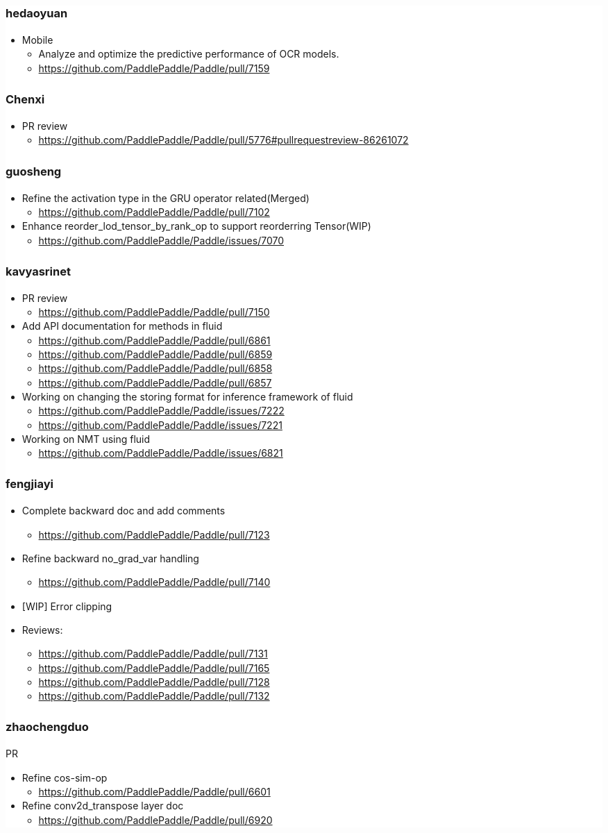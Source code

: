 ### hedaoyuan
- Mobile
  - Analyze and optimize the predictive performance of OCR models.
  - https://github.com/PaddlePaddle/Paddle/pull/7159

### Chenxi

- PR review
  - https://github.com/PaddlePaddle/Paddle/pull/5776#pullrequestreview-86261072

### guosheng
  - Refine the activation type in the GRU operator related(Merged)
    - https://github.com/PaddlePaddle/Paddle/pull/7102
  - Enhance reorder_lod_tensor_by_rank_op to support reorderring Tensor(WIP)
    - https://github.com/PaddlePaddle/Paddle/issues/7070

### kavyasrinet
   - PR review
     - https://github.com/PaddlePaddle/Paddle/pull/7150
   - Add API documentation for methods in fluid
     - https://github.com/PaddlePaddle/Paddle/pull/6861
     - https://github.com/PaddlePaddle/Paddle/pull/6859
     - https://github.com/PaddlePaddle/Paddle/pull/6858
     - https://github.com/PaddlePaddle/Paddle/pull/6857
   - Working on changing the storing format for inference framework of fluid
     - https://github.com/PaddlePaddle/Paddle/issues/7222
     - https://github.com/PaddlePaddle/Paddle/issues/7221
   - Working on NMT using fluid
     - https://github.com/PaddlePaddle/Paddle/issues/6821

### fengjiayi

- Complete backward doc and add comments
  - https://github.com/PaddlePaddle/Paddle/pull/7123
- Refine backward no_grad_var handling
  - https://github.com/PaddlePaddle/Paddle/pull/7140
- [WIP] Error clipping

- Reviews:
  - https://github.com/PaddlePaddle/Paddle/pull/7131
  - https://github.com/PaddlePaddle/Paddle/pull/7165
  - https://github.com/PaddlePaddle/Paddle/pull/7128
  - https://github.com/PaddlePaddle/Paddle/pull/7132


### zhaochengduo

PR
- Refine cos-sim-op
    - https://github.com/PaddlePaddle/Paddle/pull/6601
- Refine conv2d_transpose layer doc
    - https://github.com/PaddlePaddle/Paddle/pull/6920
